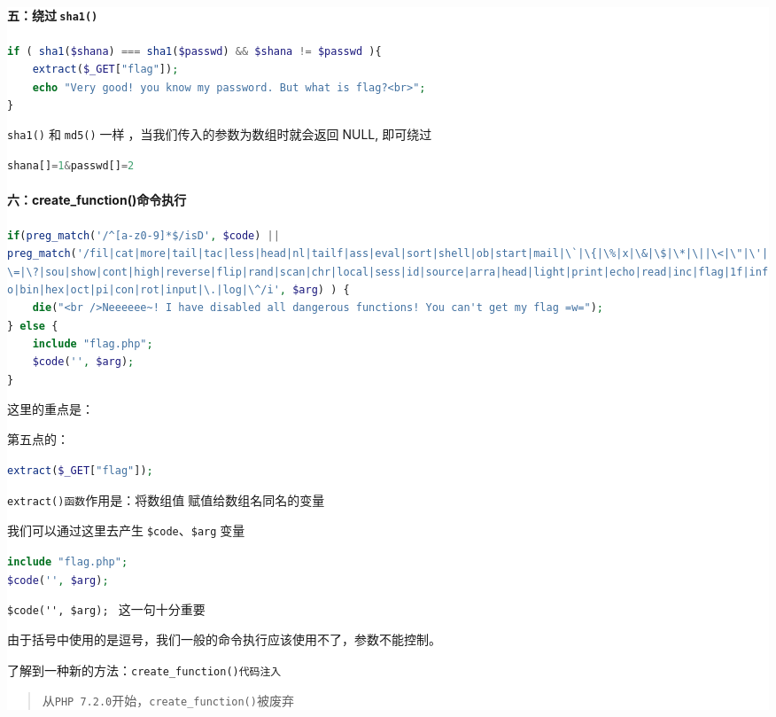 

#### 五：绕过 `sha1()`

```php
if ( sha1($shana) === sha1($passwd) && $shana != $passwd ){
    extract($_GET["flag"]);
    echo "Very good! you know my password. But what is flag?<br>";
}
```

`sha1()` 和 `md5()` 一样 ，当我们传入的参数为数组时就会返回 NULL, 即可绕过

```php
shana[]=1&passwd[]=2
```



#### 六：create_function()命令执行



```php
if(preg_match('/^[a-z0-9]*$/isD', $code) || 
preg_match('/fil|cat|more|tail|tac|less|head|nl|tailf|ass|eval|sort|shell|ob|start|mail|\`|\{|\%|x|\&|\$|\*|\||\<|\"|\'|\=|\?|sou|show|cont|high|reverse|flip|rand|scan|chr|local|sess|id|source|arra|head|light|print|echo|read|inc|flag|1f|info|bin|hex|oct|pi|con|rot|input|\.|log|\^/i', $arg) ) { 
    die("<br />Neeeeee~! I have disabled all dangerous functions! You can't get my flag =w="); 
} else { 
    include "flag.php";
    $code('', $arg); 
}
```



这里的重点是：

第五点的：

```php
extract($_GET["flag"]);
```

`extract()函数`作用是：将数组值 赋值给数组名同名的变量

我们可以通过这里去产生 `$code`、`$arg` 变量



```php
include "flag.php";
$code('', $arg); 
```

`$code('', $arg); ` 这一句十分重要

由于括号中使用的是逗号，我们一般的命令执行应该使用不了，参数不能控制。

了解到一种新的方法：`create_function()代码注入`

> 从`PHP 7.2.0`开始，`create_function()`被废弃

